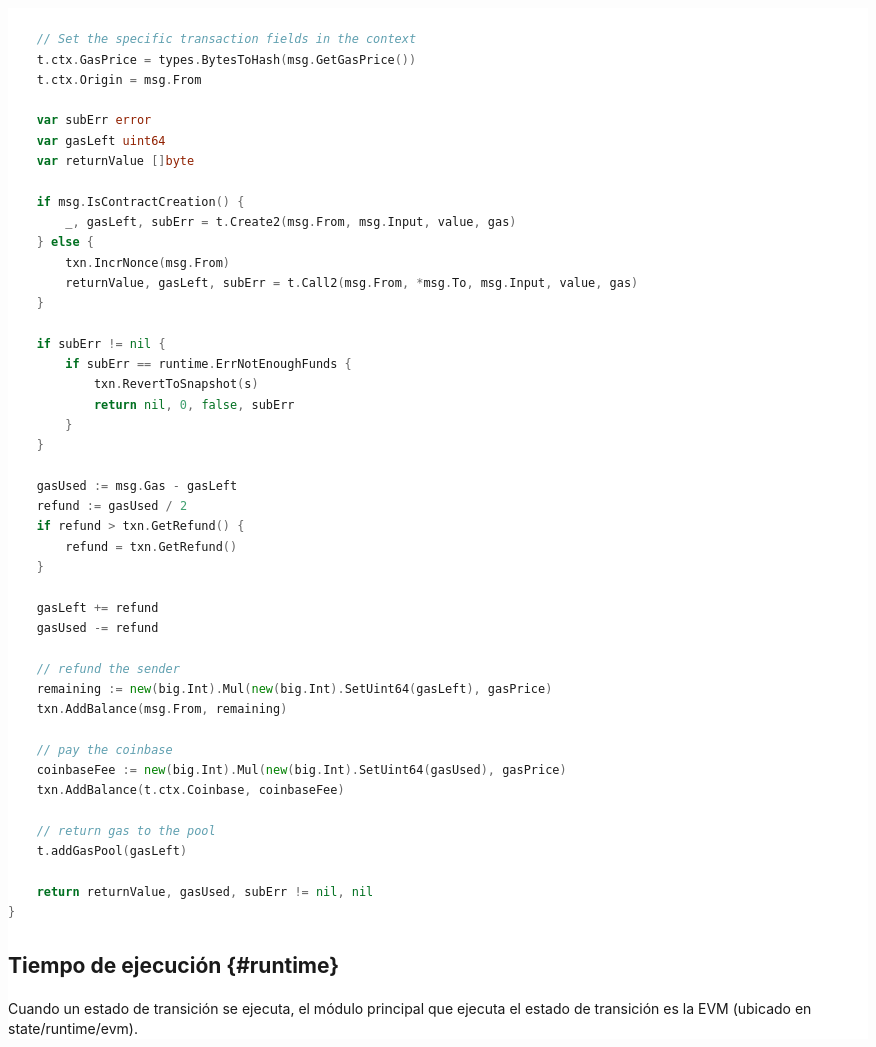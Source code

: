 ````go title="state/executor.go"

	// Set the specific transaction fields in the context
	t.ctx.GasPrice = types.BytesToHash(msg.GetGasPrice())
	t.ctx.Origin = msg.From

	var subErr error
	var gasLeft uint64
	var returnValue []byte

	if msg.IsContractCreation() {
		_, gasLeft, subErr = t.Create2(msg.From, msg.Input, value, gas)
	} else {
		txn.IncrNonce(msg.From)
		returnValue, gasLeft, subErr = t.Call2(msg.From, *msg.To, msg.Input, value, gas)
	}

	if subErr != nil {
		if subErr == runtime.ErrNotEnoughFunds {
			txn.RevertToSnapshot(s)
			return nil, 0, false, subErr
		}
	}

	gasUsed := msg.Gas - gasLeft
	refund := gasUsed / 2
	if refund > txn.GetRefund() {
		refund = txn.GetRefund()
	}

	gasLeft += refund
	gasUsed -= refund

	// refund the sender
	remaining := new(big.Int).Mul(new(big.Int).SetUint64(gasLeft), gasPrice)
	txn.AddBalance(msg.From, remaining)

	// pay the coinbase
	coinbaseFee := new(big.Int).Mul(new(big.Int).SetUint64(gasUsed), gasPrice)
	txn.AddBalance(t.ctx.Coinbase, coinbaseFee)

	// return gas to the pool
	t.addGasPool(gasLeft)

	return returnValue, gasUsed, subErr != nil, nil
}
````

## Tiempo de ejecución {#runtime}

Cuando un estado de transición se ejecuta, el módulo principal que ejecuta el estado de transición es la EVM (ubicado en
state/runtime/evm).
